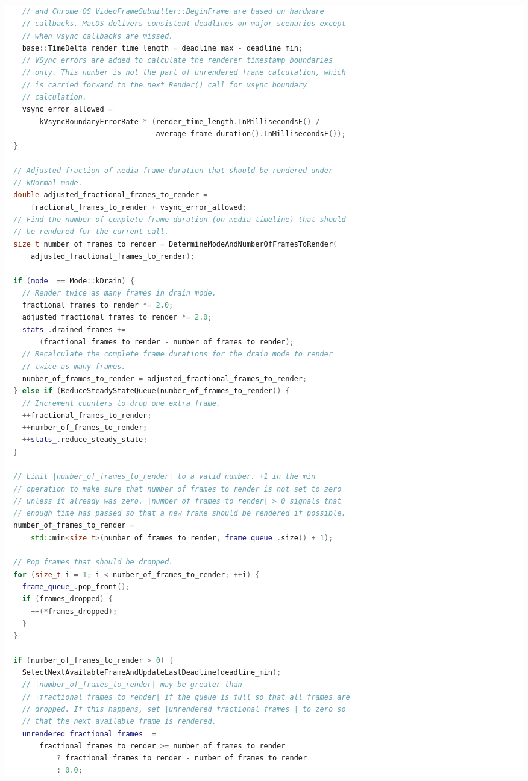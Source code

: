 ```cpp
    // and Chrome OS VideoFrameSubmitter::BeginFrame are based on hardware
    // callbacks. MacOS delivers consistent deadlines on major scenarios except
    // when vsync callbacks are missed.
    base::TimeDelta render_time_length = deadline_max - deadline_min;
    // VSync errors are added to calculate the renderer timestamp boundaries
    // only. This number is not the part of unrendered frame calculation, which
    // is carried forward to the next Render() call for vsync boundary
    // calculation.
    vsync_error_allowed =
        kVsyncBoundaryErrorRate * (render_time_length.InMillisecondsF() /
                                   average_frame_duration().InMillisecondsF());
  }

  // Adjusted fraction of media frame duration that should be rendered under
  // kNormal mode.
  double adjusted_fractional_frames_to_render =
      fractional_frames_to_render + vsync_error_allowed;
  // Find the number of complete frame duration (on media timeline) that should
  // be rendered for the current call.
  size_t number_of_frames_to_render = DetermineModeAndNumberOfFramesToRender(
      adjusted_fractional_frames_to_render);

  if (mode_ == Mode::kDrain) {
    // Render twice as many frames in drain mode.
    fractional_frames_to_render *= 2.0;
    adjusted_fractional_frames_to_render *= 2.0;
    stats_.drained_frames +=
        (fractional_frames_to_render - number_of_frames_to_render);
    // Recalculate the complete frame durations for the drain mode to render
    // twice as many frames.
    number_of_frames_to_render = adjusted_fractional_frames_to_render;
  } else if (ReduceSteadyStateQueue(number_of_frames_to_render)) {
    // Increment counters to drop one extra frame.
    ++fractional_frames_to_render;
    ++number_of_frames_to_render;
    ++stats_.reduce_steady_state;
  }

  // Limit |number_of_frames_to_render| to a valid number. +1 in the min
  // operation to make sure that number_of_frames_to_render is not set to zero
  // unless it already was zero. |number_of_frames_to_render| > 0 signals that
  // enough time has passed so that a new frame should be rendered if possible.
  number_of_frames_to_render =
      std::min<size_t>(number_of_frames_to_render, frame_queue_.size() + 1);

  // Pop frames that should be dropped.
  for (size_t i = 1; i < number_of_frames_to_render; ++i) {
    frame_queue_.pop_front();
    if (frames_dropped) {
      ++(*frames_dropped);
    }
  }

  if (number_of_frames_to_render > 0) {
    SelectNextAvailableFrameAndUpdateLastDeadline(deadline_min);
    // |number_of_frames_to_render| may be greater than
    // |fractional_frames_to_render| if the queue is full so that all frames are
    // dropped. If this happens, set |unrendered_fractional_frames_| to zero so
    // that the next available frame is rendered.
    unrendered_fractional_frames_ =
        fractional_frames_to_render >= number_of_frames_to_render
            ? fractional_frames_to_render - number_of_frames_to_render
            : 0.0;
```
